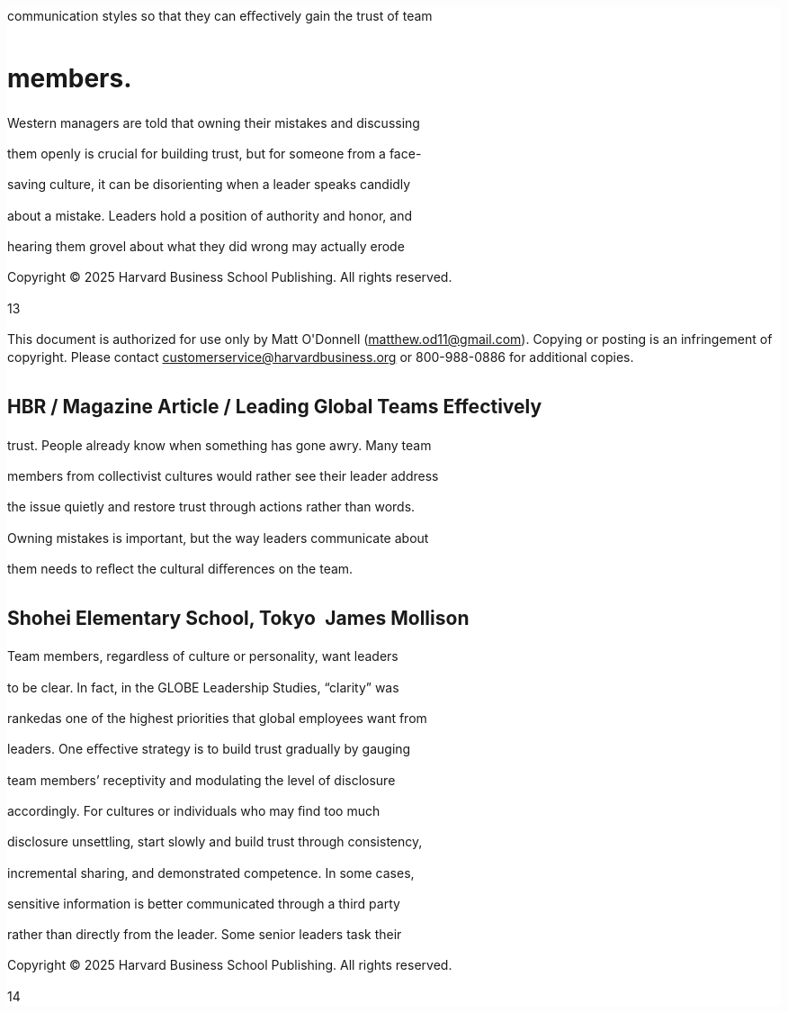 communication styles so that they can eﬀectively gain the trust of team

# members.

Western managers are told that owning their mistakes and discussing

them openly is crucial for building trust, but for someone from a face-

saving culture, it can be disorienting when a leader speaks candidly

about a mistake. Leaders hold a position of authority and honor, and

hearing them grovel about what they did wrong may actually erode

Copyright © 2025 Harvard Business School Publishing. All rights reserved.

13

This document is authorized for use only by Matt O'Donnell (matthew.od11@gmail.com). Copying or posting is an infringement of copyright. Please contact customerservice@harvardbusiness.org or 800-988-0886 for additional copies.

## HBR / Magazine Article / Leading Global Teams Effectively

trust. People already know when something has gone awry. Many team

members from collectivist cultures would rather see their leader address

the issue quietly and restore trust through actions rather than words.

Owning mistakes is important, but the way leaders communicate about

them needs to reﬂect the cultural diﬀerences on the team.

## Shohei Elementary School, Tokyo James Mollison

Team members, regardless of culture or personality, want leaders

to be clear. In fact, in the GLOBE Leadership Studies, “clarity” was

rankedas one of the highest priorities that global employees want from

leaders. One eﬀective strategy is to build trust gradually by gauging

team members’ receptivity and modulating the level of disclosure

accordingly. For cultures or individuals who may ﬁnd too much

disclosure unsettling, start slowly and build trust through consistency,

incremental sharing, and demonstrated competence. In some cases,

sensitive information is better communicated through a third party

rather than directly from the leader. Some senior leaders task their

Copyright © 2025 Harvard Business School Publishing. All rights reserved.

14

